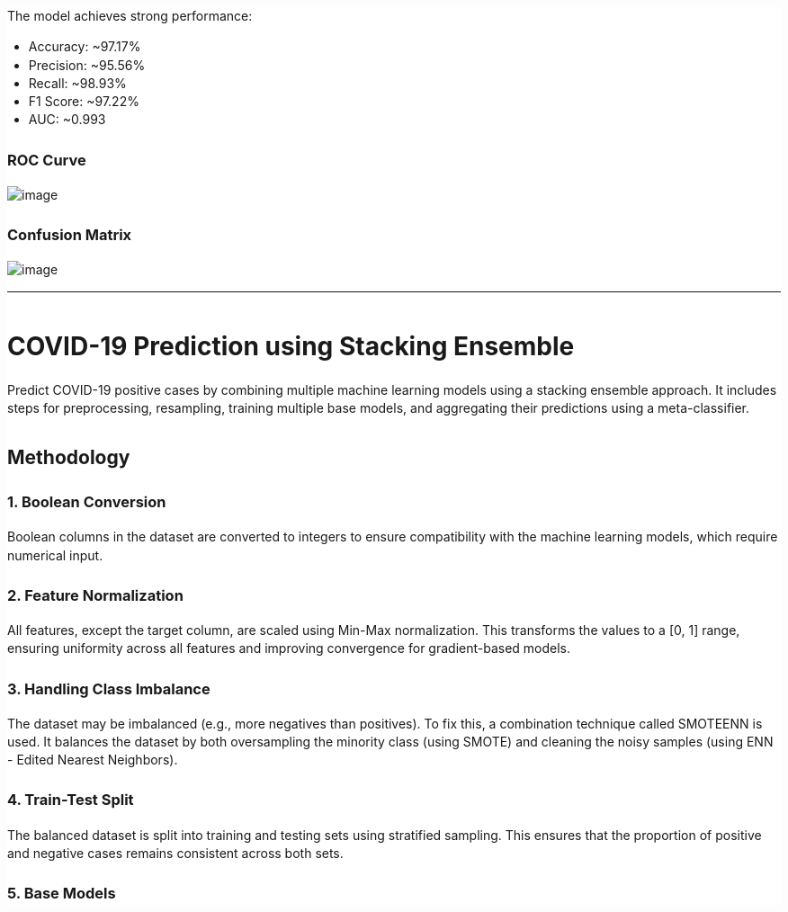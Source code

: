 
The model achieves strong performance:
- Accuracy: ~97.17%
- Precision: ~95.56%
- Recall: ~98.93%
- F1 Score: ~97.22%
- AUC: ~0.993

### ROC Curve

![image](https://github.com/user-attachments/assets/9213f73b-ed5f-48dd-8f9c-19ae13b73337)

### Confusion Matrix

![image](https://github.com/user-attachments/assets/bc0beb6d-da9b-4e0c-9031-dbefe70f70ca)

---

# COVID-19 Prediction using Stacking Ensemble

Predict COVID-19 positive cases by combining multiple machine learning models using a stacking ensemble approach. It includes steps for preprocessing, resampling, training multiple base models, and aggregating their predictions using a meta-classifier.


## Methodology

### 1. Boolean Conversion

Boolean columns in the dataset are converted to integers to ensure compatibility with the machine learning models, which require numerical input.

### 2. Feature Normalization

All features, except the target column, are scaled using Min-Max normalization. This transforms the values to a [0, 1] range, ensuring uniformity across all features and improving convergence for gradient-based models.

### 3. Handling Class Imbalance

The dataset may be imbalanced (e.g., more negatives than positives). To fix this, a combination technique called SMOTEENN is used. It balances the dataset by both oversampling the minority class (using SMOTE) and cleaning the noisy samples (using ENN - Edited Nearest Neighbors).

### 4. Train-Test Split

The balanced dataset is split into training and testing sets using stratified sampling. This ensures that the proportion of positive and negative cases remains consistent across both sets.

### 5. Base Models
